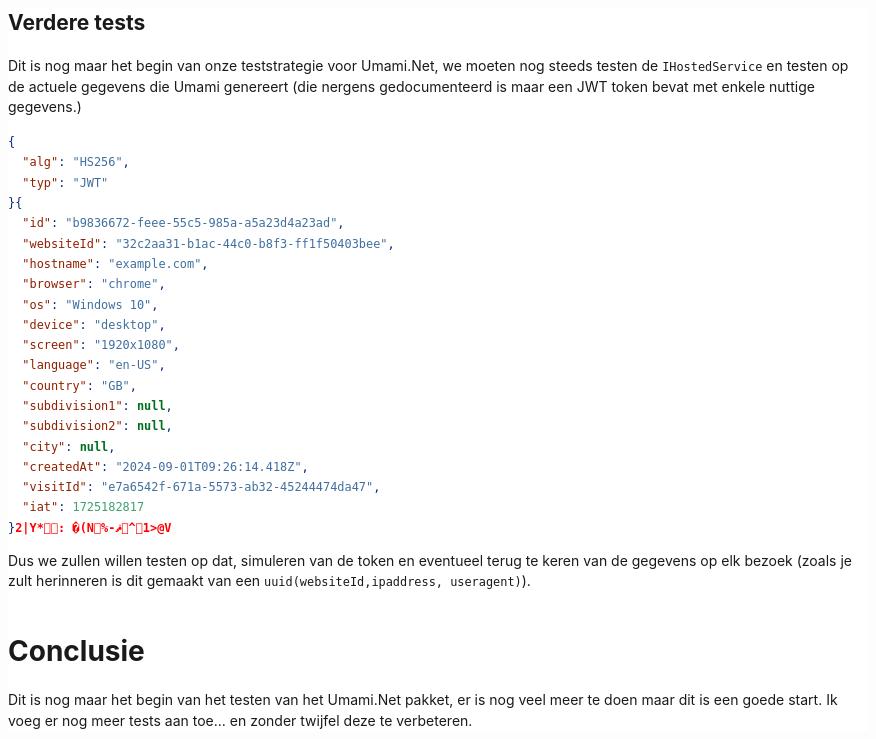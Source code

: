 ## Verdere tests

Dit is nog maar het begin van onze teststrategie voor Umami.Net, we moeten nog steeds testen de `IHostedService` en testen op de actuele gegevens die Umami genereert (die nergens gedocumenteerd is maar een JWT token bevat met enkele nuttige gegevens.)

```json
{
  "alg": "HS256",
  "typ": "JWT"
}{
  "id": "b9836672-feee-55c5-985a-a5a23d4a23ad",
  "websiteId": "32c2aa31-b1ac-44c0-b8f3-ff1f50403bee",
  "hostname": "example.com",
  "browser": "chrome",
  "os": "Windows 10",
  "device": "desktop",
  "screen": "1920x1080",
  "language": "en-US",
  "country": "GB",
  "subdivision1": null,
  "subdivision2": null,
  "city": null,
  "createdAt": "2024-09-01T09:26:14.418Z",
  "visitId": "e7a6542f-671a-5573-ab32-45244474da47",
  "iat": 1725182817
}2|Y*: �(N%-ޘ^1>@V
```

Dus we zullen willen testen op dat, simuleren van de token en eventueel terug te keren van de gegevens op elk bezoek (zoals je zult herinneren is dit gemaakt van een `uuid(websiteId,ipaddress, useragent)`).

# Conclusie

Dit is nog maar het begin van het testen van het Umami.Net pakket, er is nog veel meer te doen maar dit is een goede start. Ik voeg er nog meer tests aan toe... en zonder twijfel deze te verbeteren.